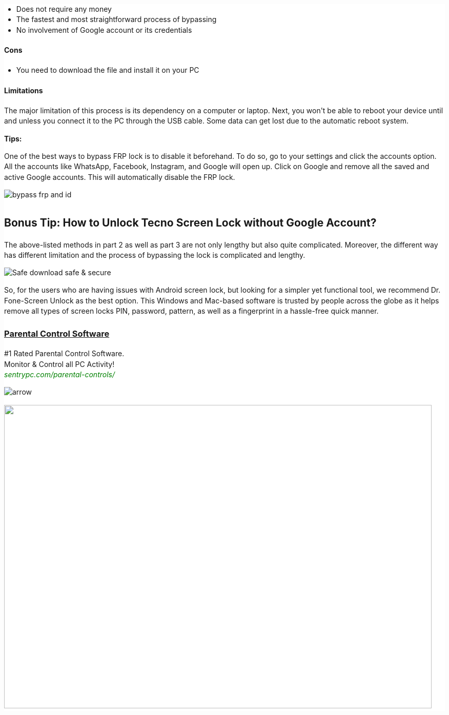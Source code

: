 - Does not require any money
- The fastest and most straightforward process of bypassing
- No involvement of Google account or its credentials

#### Cons

- You need to download the file and install it on your PC

#### Limitations

The major limitation of this process is its dependency on a computer or laptop. Next, you won't be able to reboot your device until and unless you connect it to the PC through the USB cable. Some data can get lost due to the automatic reboot system.

**Tips:**

One of the best ways to bypass FRP lock is to disable it beforehand. To do so, go to your settings and click the accounts option. All the accounts like WhatsApp, Facebook, Instagram, and Google will open up. Click on Google and remove all the saved and active Google accounts. This will automatically disable the FRP lock.

![bypass frp and id](https://images.wondershare.com/drfone/article/2022/09/automatically-disable-the-frp-lock.jpg)

## Bonus Tip: How to Unlock Tecno Screen Lock without Google Account?

The above-listed methods in part 2 as well as part 3 are not only lengthy but also quite complicated. Moreover, the different way has different limitation and the process of bypassing the lock is complicated and lengthy.

<iframe width="100%" height="450" src="https://www.youtube.com/embed/QWpE8NykOWc" frameborder="0" allowfullscreen="allowfullscreen"></iframe>

![Safe download](https://images.wondershare.com/drfone/article/2022/05/security.svg) safe & secure

So, for the users who are having issues with Android screen lock, but looking for a simpler yet functional tool, we recommend Dr. Fone-Screen Unlock as the best option. This Windows and Mac-based software is trusted by people across the globe as it helps remove all types of screen locks PIN, password, pattern, as well as a fingerprint in a hassle-free quick manner.


<h3 id="200610"><a href="https://sentrypc.7eer.net/c/5597632/200610/3022">Parental Control Software</a></h3>
<span class="text-ad-content">
	#1 Rated Parental Control Software.<br/>
	Monitor & Control all PC Activity!<br/>
		<cite style="color:green">sentrypc.com/parental-controls/</cite>
	</span><img height="0" width="0" src="https://sentrypc.7eer.net/i/5597632/200610/3022" style="position:absolute;visibility:hidden;" border="0" />

![arrow](https://drfone.wondershare.com/style/images/arrow_up.png)


<a href="https://mushroom-supplies.sjv.io/c/5597632/1692242/18134" target="_top" id="1692242"><img src="//a.impactradius-go.com/display-ad/18134-1692242" border="0" alt="" width="834" height="592"/></a><img height="0" width="0" src="https://imp.pxf.io/i/5597632/1692242/18134" style="position:absolute;visibility:hidden;" border="0" />
